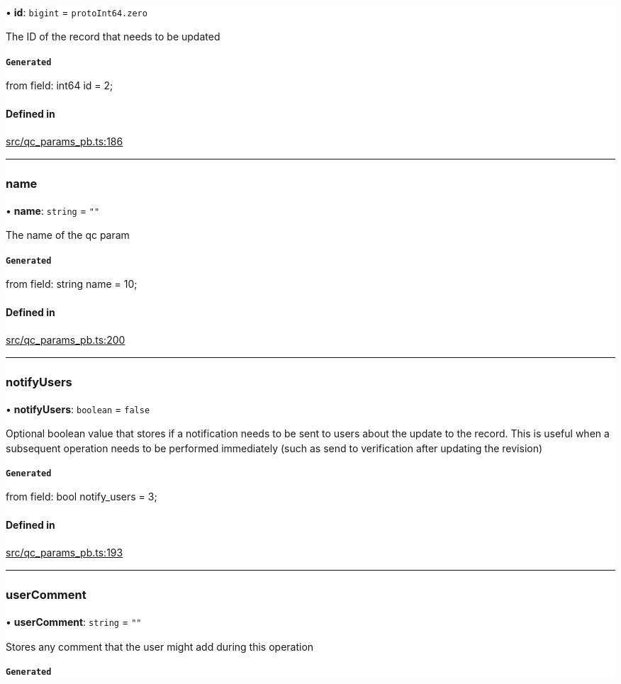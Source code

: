 • **id**: `bigint` = `protoInt64.zero`

The ID of the record that needs to be updated

**`Generated`**

from field: int64 id = 2;

#### Defined in

[src/qc_params_pb.ts:186](https://github.com/Unaxiom/genesis-ts-sdk/blob/a265138/src/qc_params_pb.ts#L186)

___

### name

• **name**: `string` = `""`

The name of the qc param

**`Generated`**

from field: string name = 10;

#### Defined in

[src/qc_params_pb.ts:200](https://github.com/Unaxiom/genesis-ts-sdk/blob/a265138/src/qc_params_pb.ts#L200)

___

### notifyUsers

• **notifyUsers**: `boolean` = `false`

Optional boolean value that stores if a notification needs to be sent to users about the update to the record. This is useful when a subsequent operation needs to be performed immediately (such as send to verification after updating the revision)

**`Generated`**

from field: bool notify_users = 3;

#### Defined in

[src/qc_params_pb.ts:193](https://github.com/Unaxiom/genesis-ts-sdk/blob/a265138/src/qc_params_pb.ts#L193)

___

### userComment

• **userComment**: `string` = `""`

Stores any comment that the user might add during this operation

**`Generated`**
